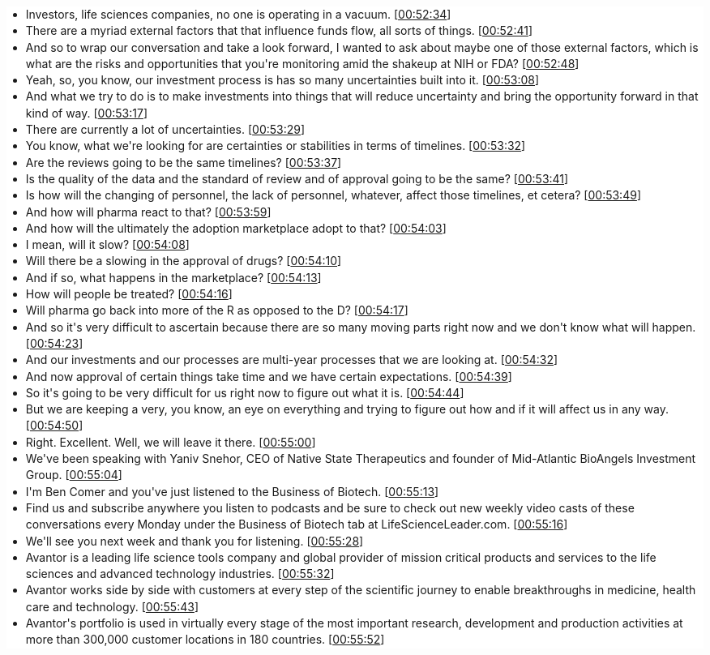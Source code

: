 *  Investors, life sciences companies, no one is operating in a vacuum. [[00:52:34](https://www.youtube.com/watch?v=fIiH0Dt-D30&t=3154.0s)]
*  There are a myriad external factors that that influence funds flow, all sorts of things. [[00:52:41](https://www.youtube.com/watch?v=fIiH0Dt-D30&t=3161.0s)]
*  And so to wrap our conversation and take a look forward, I wanted to ask about maybe one of those external factors, which is what are the risks and opportunities that you're monitoring amid the shakeup at NIH or FDA? [[00:52:48](https://www.youtube.com/watch?v=fIiH0Dt-D30&t=3168.0s)]
*  Yeah, so, you know, our investment process is has so many uncertainties built into it. [[00:53:08](https://www.youtube.com/watch?v=fIiH0Dt-D30&t=3188.0s)]
*  And what we try to do is to make investments into things that will reduce uncertainty and bring the opportunity forward in that kind of way. [[00:53:17](https://www.youtube.com/watch?v=fIiH0Dt-D30&t=3197.0s)]
*  There are currently a lot of uncertainties. [[00:53:29](https://www.youtube.com/watch?v=fIiH0Dt-D30&t=3209.0s)]
*  You know, what we're looking for are certainties or stabilities in terms of timelines. [[00:53:32](https://www.youtube.com/watch?v=fIiH0Dt-D30&t=3212.0s)]
*  Are the reviews going to be the same timelines? [[00:53:37](https://www.youtube.com/watch?v=fIiH0Dt-D30&t=3217.0s)]
*  Is the quality of the data and the standard of review and of approval going to be the same? [[00:53:41](https://www.youtube.com/watch?v=fIiH0Dt-D30&t=3221.0s)]
*  Is how will the changing of personnel, the lack of personnel, whatever, affect those timelines, et cetera? [[00:53:49](https://www.youtube.com/watch?v=fIiH0Dt-D30&t=3229.0s)]
*  And how will pharma react to that? [[00:53:59](https://www.youtube.com/watch?v=fIiH0Dt-D30&t=3239.0s)]
*  And how will the ultimately the adoption marketplace adopt to that? [[00:54:03](https://www.youtube.com/watch?v=fIiH0Dt-D30&t=3243.0s)]
*  I mean, will it slow? [[00:54:08](https://www.youtube.com/watch?v=fIiH0Dt-D30&t=3248.0s)]
*  Will there be a slowing in the approval of drugs? [[00:54:10](https://www.youtube.com/watch?v=fIiH0Dt-D30&t=3250.0s)]
*  And if so, what happens in the marketplace? [[00:54:13](https://www.youtube.com/watch?v=fIiH0Dt-D30&t=3253.0s)]
*  How will people be treated? [[00:54:16](https://www.youtube.com/watch?v=fIiH0Dt-D30&t=3256.0s)]
*  Will pharma go back into more of the R as opposed to the D? [[00:54:17](https://www.youtube.com/watch?v=fIiH0Dt-D30&t=3257.0s)]
*  And so it's very difficult to ascertain because there are so many moving parts right now and we don't know what will happen. [[00:54:23](https://www.youtube.com/watch?v=fIiH0Dt-D30&t=3263.0s)]
*  And our investments and our processes are multi-year processes that we are looking at. [[00:54:32](https://www.youtube.com/watch?v=fIiH0Dt-D30&t=3272.0s)]
*  And now approval of certain things take time and we have certain expectations. [[00:54:39](https://www.youtube.com/watch?v=fIiH0Dt-D30&t=3279.0s)]
*  So it's going to be very difficult for us right now to figure out what it is. [[00:54:44](https://www.youtube.com/watch?v=fIiH0Dt-D30&t=3284.0s)]
*  But we are keeping a very, you know, an eye on everything and trying to figure out how and if it will affect us in any way. [[00:54:50](https://www.youtube.com/watch?v=fIiH0Dt-D30&t=3290.0s)]
*  Right. Excellent. Well, we will leave it there. [[00:55:00](https://www.youtube.com/watch?v=fIiH0Dt-D30&t=3300.0s)]
*  We've been speaking with Yaniv Snehor, CEO of Native State Therapeutics and founder of Mid-Atlantic BioAngels Investment Group. [[00:55:04](https://www.youtube.com/watch?v=fIiH0Dt-D30&t=3304.0s)]
*  I'm Ben Comer and you've just listened to the Business of Biotech. [[00:55:13](https://www.youtube.com/watch?v=fIiH0Dt-D30&t=3313.0s)]
*  Find us and subscribe anywhere you listen to podcasts and be sure to check out new weekly video casts of these conversations every Monday under the Business of Biotech tab at LifeScienceLeader.com. [[00:55:16](https://www.youtube.com/watch?v=fIiH0Dt-D30&t=3316.0s)]
*  We'll see you next week and thank you for listening. [[00:55:28](https://www.youtube.com/watch?v=fIiH0Dt-D30&t=3328.0s)]
*  Avantor is a leading life science tools company and global provider of mission critical products and services to the life sciences and advanced technology industries. [[00:55:32](https://www.youtube.com/watch?v=fIiH0Dt-D30&t=3332.0s)]
*  Avantor works side by side with customers at every step of the scientific journey to enable breakthroughs in medicine, health care and technology. [[00:55:43](https://www.youtube.com/watch?v=fIiH0Dt-D30&t=3343.0s)]
*  Avantor's portfolio is used in virtually every stage of the most important research, development and production activities at more than 300,000 customer locations in 180 countries. [[00:55:52](https://www.youtube.com/watch?v=fIiH0Dt-D30&t=3352.0s)]